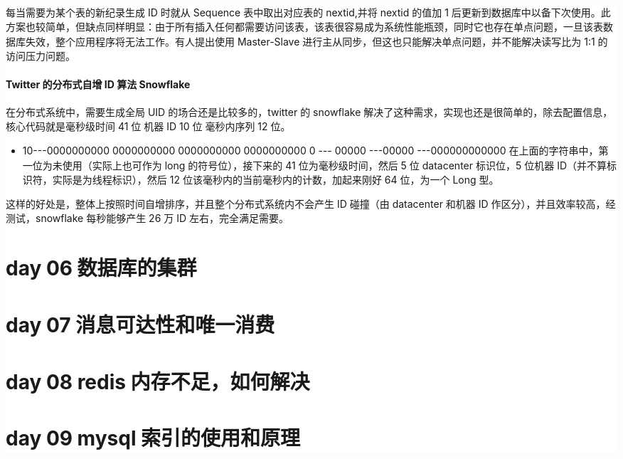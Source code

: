 每当需要为某个表的新纪录生成 ID 时就从 Sequence 表中取出对应表的 nextid,并将 nextid 的值加 1 后更新到数据库中以备下次使用。此方案也较简单，但缺点同样明显：由于所有插入任何都需要访问该表，该表很容易成为系统性能瓶颈，同时它也存在单点问题，一旦该表数据库失效，整个应用程序将无法工作。有人提出使用 Master-Slave 进行主从同步，但这也只能解决单点问题，并不能解决读写比为 1:1 的访问压力问题。

#### Twitter 的分布式自增 ID 算法 Snowflake

在分布式系统中，需要生成全局 UID 的场合还是比较多的，twitter 的 snowflake 解决了这种需求，实现也还是很简单的，除去配置信息，核心代码就是毫秒级时间 41 位 机器 ID 10 位 毫秒内序列 12 位。

- 10---0000000000 0000000000 0000000000 0000000000 0 --- 00000 ---00000 ---000000000000
  在上面的字符串中，第一位为未使用（实际上也可作为 long 的符号位），接下来的 41 位为毫秒级时间，然后 5 位 datacenter 标识位，5 位机器 ID（并不算标识符，实际是为线程标识），然后 12 位该毫秒内的当前毫秒内的计数，加起来刚好 64 位，为一个 Long 型。

这样的好处是，整体上按照时间自增排序，并且整个分布式系统内不会产生 ID 碰撞（由 datacenter 和机器 ID 作区分），并且效率较高，经测试，snowflake 每秒能够产生 26 万 ID 左右，完全满足需要。

# day 06 数据库的集群

# day 07 消息可达性和唯一消费

# day 08 redis 内存不足，如何解决

# day 09 mysql 索引的使用和原理
